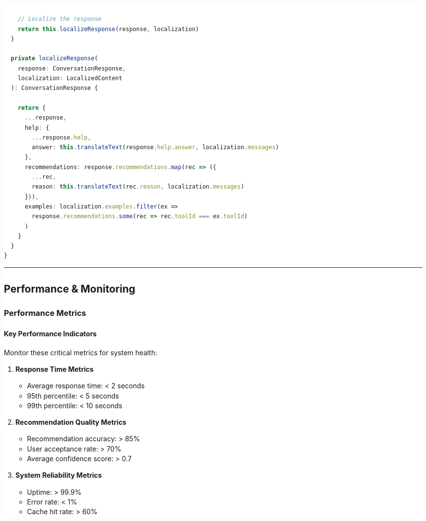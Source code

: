 ```typescript

    // Localize the response
    return this.localizeResponse(response, localization)
  }

  private localizeResponse(
    response: ConversationResponse,
    localization: LocalizedContent
  ): ConversationResponse {

    return {
      ...response,
      help: {
        ...response.help,
        answer: this.translateText(response.help.answer, localization.messages)
      },
      recommendations: response.recommendations.map(rec => ({
        ...rec,
        reason: this.translateText(rec.reason, localization.messages)
      })),
      examples: localization.examples.filter(ex =>
        response.recommendations.some(rec => rec.toolId === ex.toolId)
      )
    }
  }
}
```

---

## Performance & Monitoring

### Performance Metrics

#### Key Performance Indicators

Monitor these critical metrics for system health:

1. **Response Time Metrics**
   - Average response time: < 2 seconds
   - 95th percentile: < 5 seconds
   - 99th percentile: < 10 seconds

2. **Recommendation Quality Metrics**
   - Recommendation accuracy: > 85%
   - User acceptance rate: > 70%
   - Average confidence score: > 0.7

3. **System Reliability Metrics**
   - Uptime: > 99.9%
   - Error rate: < 1%
   - Cache hit rate: > 60%
